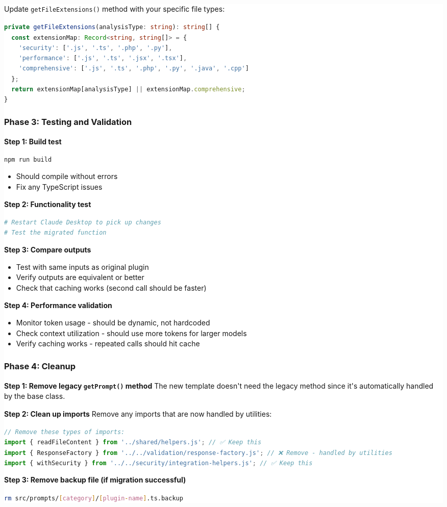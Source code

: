 Update `getFileExtensions()` method with your specific file types:
```typescript
private getFileExtensions(analysisType: string): string[] {
  const extensionMap: Record<string, string[]> = {
    'security': ['.js', '.ts', '.php', '.py'],
    'performance': ['.js', '.ts', '.jsx', '.tsx'],
    'comprehensive': ['.js', '.ts', '.php', '.py', '.java', '.cpp']
  };
  return extensionMap[analysisType] || extensionMap.comprehensive;
}
```

### Phase 3: Testing and Validation

**Step 1: Build test**
```bash
npm run build
```
- Should compile without errors
- Fix any TypeScript issues

**Step 2: Functionality test**
```bash
# Restart Claude Desktop to pick up changes
# Test the migrated function
```

**Step 3: Compare outputs**
- Test with same inputs as original plugin
- Verify outputs are equivalent or better
- Check that caching works (second call should be faster)

**Step 4: Performance validation**
- Monitor token usage - should be dynamic, not hardcoded
- Check context utilization - should use more tokens for larger models
- Verify caching works - repeated calls should hit cache

### Phase 4: Cleanup

**Step 1: Remove legacy `getPrompt()` method**
The new template doesn't need the legacy method since it's automatically handled by the base class.

**Step 2: Clean up imports**
Remove any imports that are now handled by utilities:
```typescript
// Remove these types of imports:
import { readFileContent } from '../shared/helpers.js'; // ✅ Keep this
import { ResponseFactory } from '../../validation/response-factory.js'; // ❌ Remove - handled by utilities
import { withSecurity } from '../../security/integration-helpers.js'; // ✅ Keep this
```

**Step 3: Remove backup file (if migration successful)**
```bash
rm src/prompts/[category]/[plugin-name].ts.backup
```
